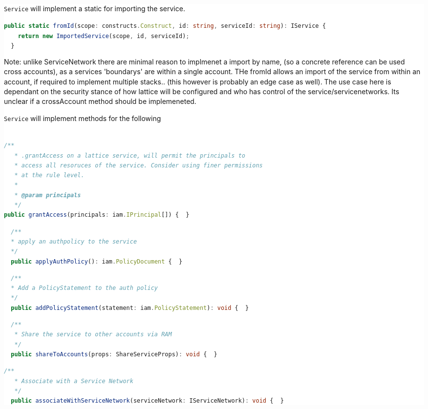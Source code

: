 `Service` will implement a static for importing the service.

```typescript
public static fromId(scope: constructs.Construct, id: string, serviceId: string): IService {
    return new ImportedService(scope, id, serviceId);
  }
```

Note: unlike ServiceNetwork there are minimal reason to implmenet a import by name, (so a concrete reference can be used cross accounts), as a
services 'boundarys' are within a single account. THe fromId allows an import of the service from within an account, if required to implement multiple
stacks.. (this however is probably an edge case as well). The use case here is dependant on the security stance of how lattice will be configured and
who has control of the service/servicenetworks. Its unclear if a crossAccount method should be implemeneted.

`Service` will implement methods for the following

```typescript

/**
   * .grantAccess on a lattice service, will permit the principals to
   * access all resoruces of the service. Consider using finer permissions
   * at the rule level.
   *
   * @param principals
   */
public grantAccess(principals: iam.IPrincipal[]) {  }
```

```typescript
  /**
  * apply an authpolicy to the service
  */
  public applyAuthPolicy(): iam.PolicyDocument {  }
```

```typescript
  /**
  * Add a PolicyStatement to the auth policy
  */
  public addPolicyStatement(statement: iam.PolicyStatement): void {  }
```

```typescript
  /**
   * Share the service to other accounts via RAM
   */
  public shareToAccounts(props: ShareServiceProps): void {  }
```

```typescript
/**
   * Associate with a Service Network
   */
  public associateWithServiceNetwork(serviceNetwork: IServiceNetwork): void {  }
```
